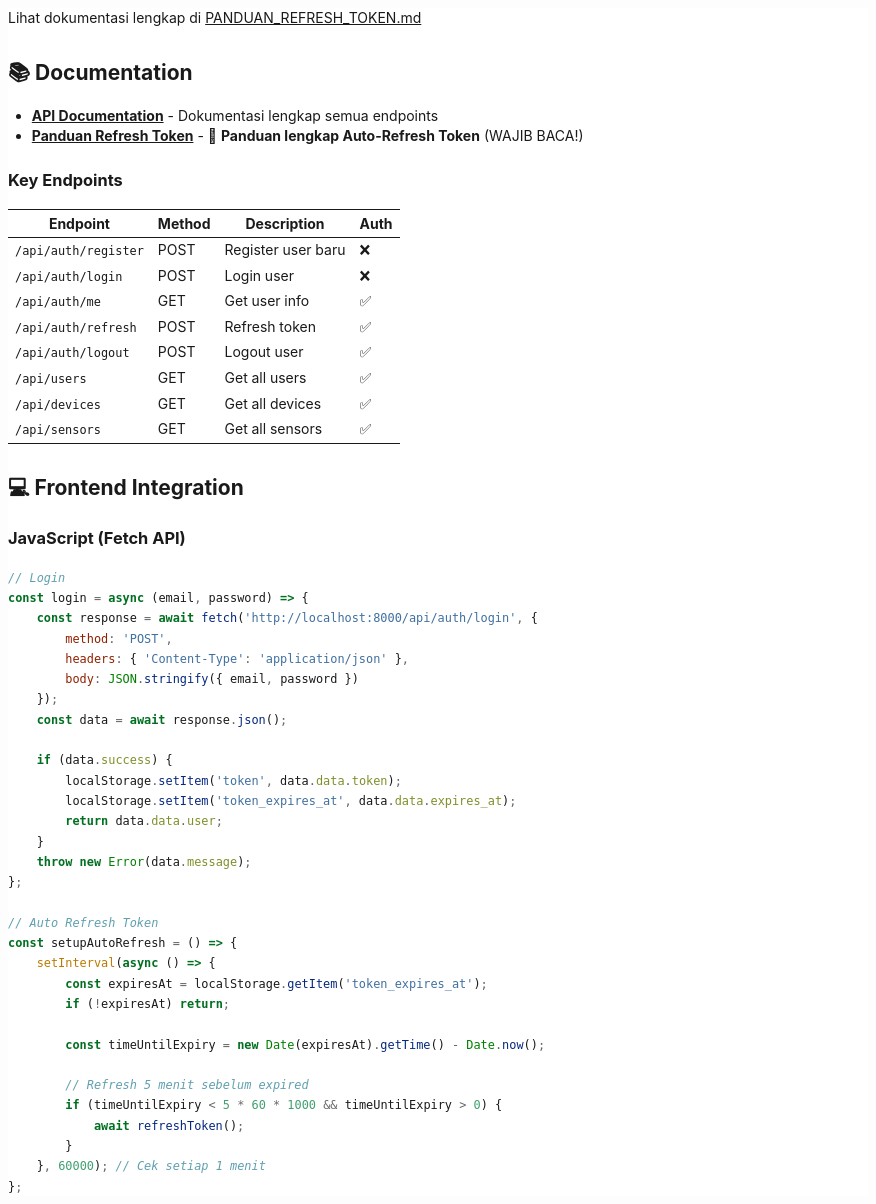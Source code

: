 Lihat dokumentasi lengkap di [PANDUAN_REFRESH_TOKEN.md](PANDUAN_REFRESH_TOKEN.md)

## 📚 Documentation

- **[API Documentation](API_DOCUMENTATION.md)** - Dokumentasi lengkap semua endpoints
- **[Panduan Refresh Token](PANDUAN_REFRESH_TOKEN.md)** - 🔄 **Panduan lengkap Auto-Refresh Token** (WAJIB BACA!)

### Key Endpoints

| Endpoint | Method | Description | Auth |
|----------|--------|-------------|------|
| `/api/auth/register` | POST | Register user baru | ❌ |
| `/api/auth/login` | POST | Login user | ❌ |
| `/api/auth/me` | GET | Get user info | ✅ |
| `/api/auth/refresh` | POST | Refresh token | ✅ |
| `/api/auth/logout` | POST | Logout user | ✅ |
| `/api/users` | GET | Get all users | ✅ |
| `/api/devices` | GET | Get all devices | ✅ |
| `/api/sensors` | GET | Get all sensors | ✅ |

## 💻 Frontend Integration

### JavaScript (Fetch API)

```javascript
// Login
const login = async (email, password) => {
    const response = await fetch('http://localhost:8000/api/auth/login', {
        method: 'POST',
        headers: { 'Content-Type': 'application/json' },
        body: JSON.stringify({ email, password })
    });
    const data = await response.json();
    
    if (data.success) {
        localStorage.setItem('token', data.data.token);
        localStorage.setItem('token_expires_at', data.data.expires_at);
        return data.data.user;
    }
    throw new Error(data.message);
};

// Auto Refresh Token
const setupAutoRefresh = () => {
    setInterval(async () => {
        const expiresAt = localStorage.getItem('token_expires_at');
        if (!expiresAt) return;
        
        const timeUntilExpiry = new Date(expiresAt).getTime() - Date.now();
        
        // Refresh 5 menit sebelum expired
        if (timeUntilExpiry < 5 * 60 * 1000 && timeUntilExpiry > 0) {
            await refreshToken();
        }
    }, 60000); // Cek setiap 1 menit
};

```